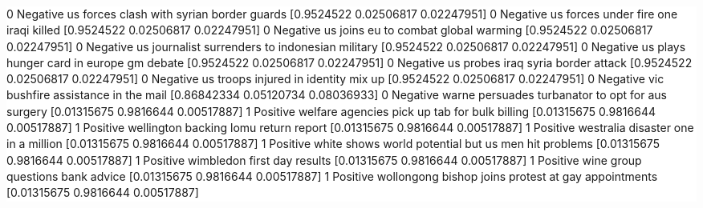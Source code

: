 0
Negative
us forces clash with syrian border guards
[0.9524522  0.02506817 0.02247951]
0
Negative
us forces under fire one iraqi killed
[0.9524522  0.02506817 0.02247951]
0
Negative
us joins eu to combat global warming
[0.9524522  0.02506817 0.02247951]
0
Negative
us journalist surrenders to indonesian military
[0.9524522  0.02506817 0.02247951]
0
Negative
us plays hunger card in europe gm debate
[0.9524522  0.02506817 0.02247951]
0
Negative
us probes iraq syria border attack
[0.9524522  0.02506817 0.02247951]
0
Negative
us troops injured in identity mix up
[0.9524522  0.02506817 0.02247951]
0
Negative
vic bushfire assistance in the mail
[0.86842334 0.05120734 0.08036933]
0
Negative
warne persuades turbanator to opt for aus surgery
[0.01315675 0.9816644  0.00517887]
1
Positive
welfare agencies pick up tab for bulk billing
[0.01315675 0.9816644  0.00517887]
1
Positive
wellington backing lomu return report
[0.01315675 0.9816644  0.00517887]
1
Positive
westralia disaster one in a million
[0.01315675 0.9816644  0.00517887]
1
Positive
white shows world potential but us men hit problems
[0.01315675 0.9816644  0.00517887]
1
Positive
wimbledon first day results
[0.01315675 0.9816644  0.00517887]
1
Positive
wine group questions bank advice
[0.01315675 0.9816644  0.00517887]
1
Positive
wollongong bishop joins protest at gay appointments
[0.01315675 0.9816644  0.00517887]
